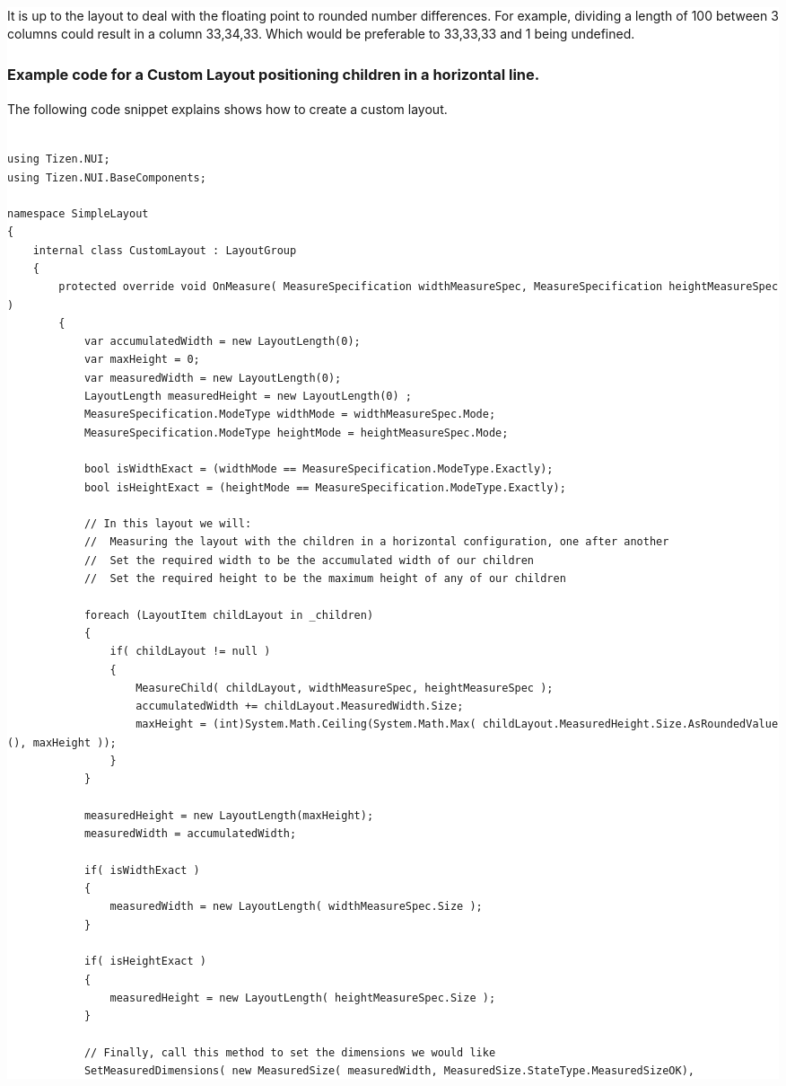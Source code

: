 It is up to the layout to deal with the floating point to rounded number differences. For example, dividing a length of 100 between 3 columns could result in a column 33,34,33. Which would be preferable to 33,33,33 and 1 being undefined.

### Example code for a Custom Layout positioning children in a horizontal line.

The following code snippet explains shows how to create a custom layout.

~~~{.cs}

using Tizen.NUI;
using Tizen.NUI.BaseComponents;

namespace SimpleLayout
{
    internal class CustomLayout : LayoutGroup
    {
        protected override void OnMeasure( MeasureSpecification widthMeasureSpec, MeasureSpecification heightMeasureSpec )
        {
            var accumulatedWidth = new LayoutLength(0);
            var maxHeight = 0;
            var measuredWidth = new LayoutLength(0);
            LayoutLength measuredHeight = new LayoutLength(0) ;
            MeasureSpecification.ModeType widthMode = widthMeasureSpec.Mode;
            MeasureSpecification.ModeType heightMode = heightMeasureSpec.Mode;

            bool isWidthExact = (widthMode == MeasureSpecification.ModeType.Exactly);
            bool isHeightExact = (heightMode == MeasureSpecification.ModeType.Exactly);

            // In this layout we will:
            //  Measuring the layout with the children in a horizontal configuration, one after another
            //  Set the required width to be the accumulated width of our children
            //  Set the required height to be the maximum height of any of our children

            foreach (LayoutItem childLayout in _children)
            {
                if( childLayout != null )
                {
                    MeasureChild( childLayout, widthMeasureSpec, heightMeasureSpec );
                    accumulatedWidth += childLayout.MeasuredWidth.Size;
                    maxHeight = (int)System.Math.Ceiling(System.Math.Max( childLayout.MeasuredHeight.Size.AsRoundedValue(), maxHeight ));
                }
            }

            measuredHeight = new LayoutLength(maxHeight);
            measuredWidth = accumulatedWidth;

            if( isWidthExact )
            {
                measuredWidth = new LayoutLength( widthMeasureSpec.Size );
            }

            if( isHeightExact )
            {
                measuredHeight = new LayoutLength( heightMeasureSpec.Size );
            }

            // Finally, call this method to set the dimensions we would like
            SetMeasuredDimensions( new MeasuredSize( measuredWidth, MeasuredSize.StateType.MeasuredSizeOK),
~~~